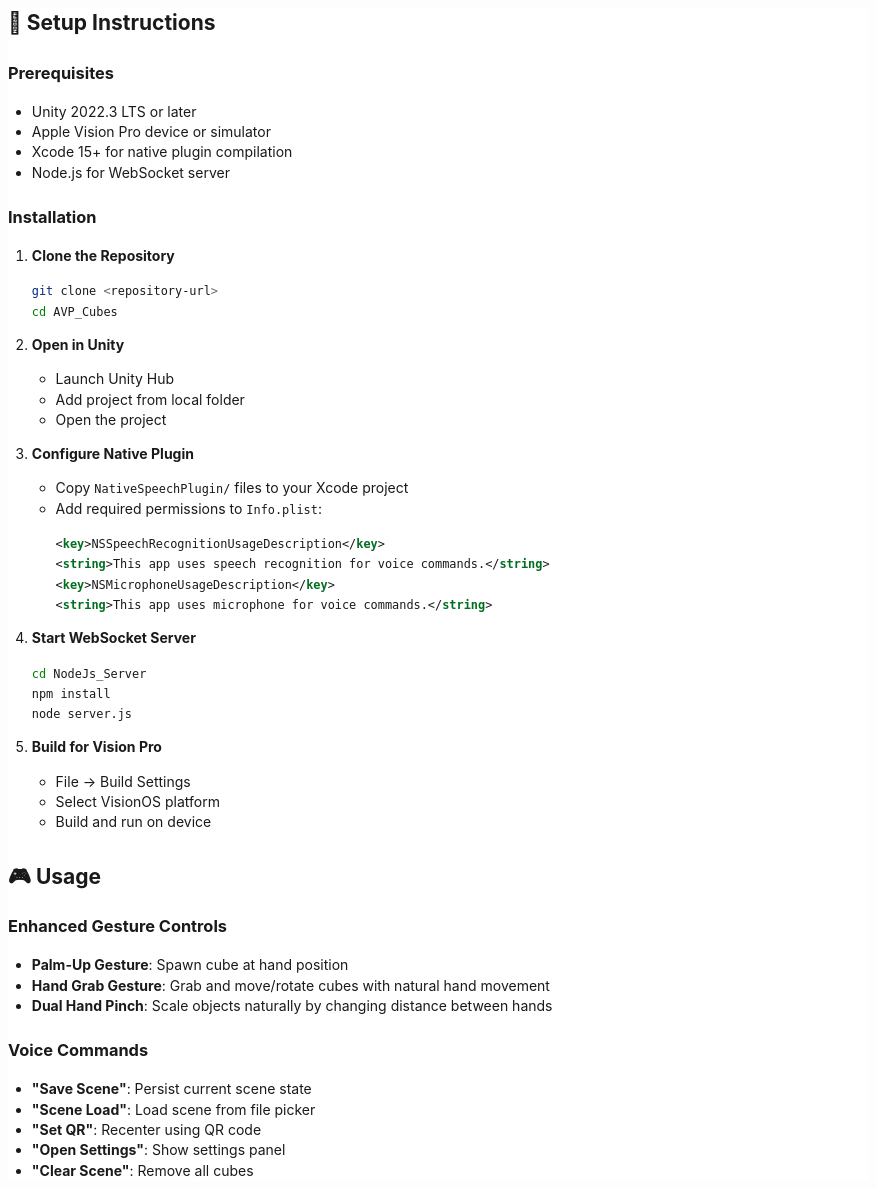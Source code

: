 ## 🚀 Setup Instructions

### Prerequisites
- Unity 2022.3 LTS or later
- Apple Vision Pro device or simulator
- Xcode 15+ for native plugin compilation
- Node.js for WebSocket server

### Installation

1. **Clone the Repository**
   ```bash
   git clone <repository-url>
   cd AVP_Cubes
   ```

2. **Open in Unity**
   - Launch Unity Hub
   - Add project from local folder
   - Open the project

3. **Configure Native Plugin**
   - Copy `NativeSpeechPlugin/` files to your Xcode project
   - Add required permissions to `Info.plist`:
     ```xml
     <key>NSSpeechRecognitionUsageDescription</key>
     <string>This app uses speech recognition for voice commands.</string>
     <key>NSMicrophoneUsageDescription</key>
     <string>This app uses microphone for voice commands.</string>
     ```

4. **Start WebSocket Server**
   ```bash
   cd NodeJs_Server
   npm install
   node server.js
   ```

5. **Build for Vision Pro**
   - File → Build Settings
   - Select VisionOS platform
   - Build and run on device

## 🎮 Usage

### Enhanced Gesture Controls
- **Palm-Up Gesture**: Spawn cube at hand position
- **Hand Grab Gesture**: Grab and move/rotate cubes with natural hand movement
- **Dual Hand Pinch**: Scale objects naturally by changing distance between hands

### Voice Commands
- **"Save Scene"**: Persist current scene state
- **"Scene Load"**: Load scene from file picker
- **"Set QR"**: Recenter using QR code
- **"Open Settings"**: Show settings panel
- **"Clear Scene"**: Remove all cubes
